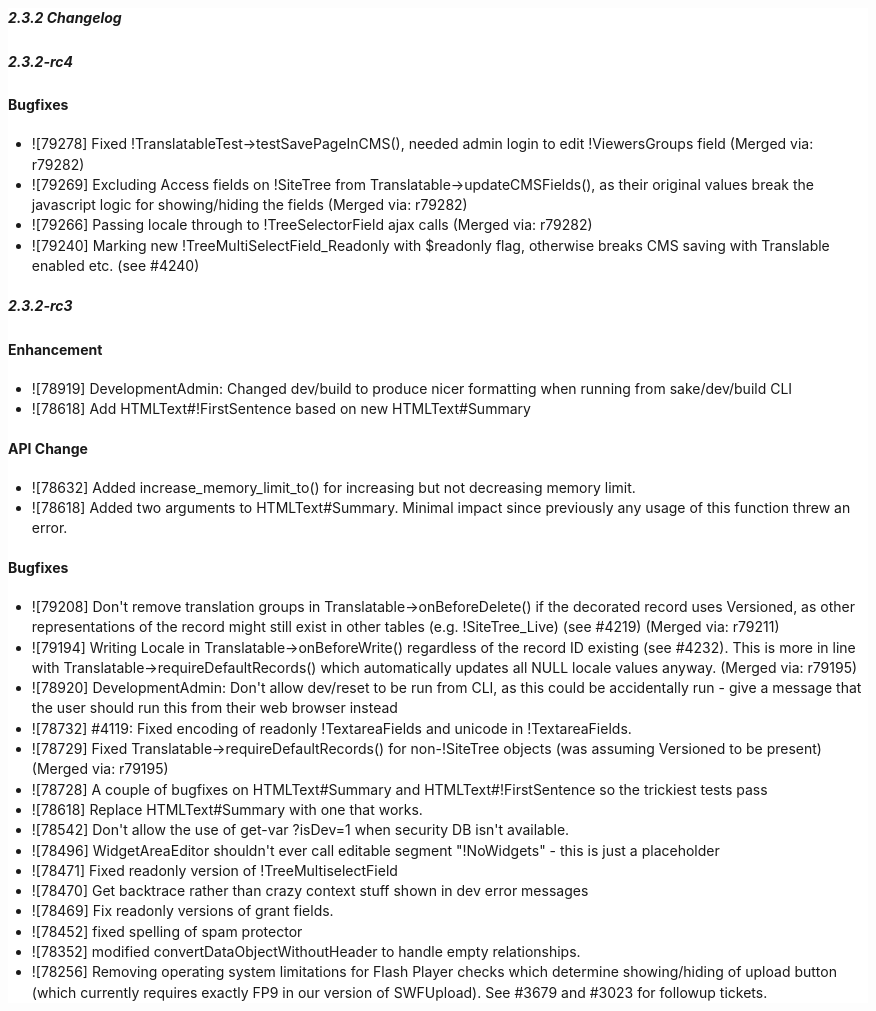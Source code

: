 ##### 2.3.2 Changelog

##### 2.3.2-rc4

#### Bugfixes

 * ![79278] Fixed !TranslatableTest->testSavePageInCMS(), needed admin login to edit !ViewersGroups field (Merged via:
r79282)
 * ![79269] Excluding Access fields on !SiteTree from Translatable->updateCMSFields(), as their original values break
the javascript logic for showing/hiding the fields (Merged via: r79282)
 * ![79266] Passing locale through to !TreeSelectorField ajax calls (Merged via: r79282)
 * ![79240] Marking new !TreeMultiSelectField_Readonly with $readonly flag, otherwise breaks CMS saving with Translable
enabled etc. (see #4240)

##### 2.3.2-rc3

#### Enhancement

 * ![78919] DevelopmentAdmin: Changed dev/build to produce nicer formatting when running from sake/dev/build CLI
 * ![78618] Add HTMLText#!FirstSentence based on new HTMLText#Summary

#### API Change

 * ![78632] Added increase_memory_limit_to() for increasing but not decreasing memory limit.
 * ![78618] Added two arguments to HTMLText#Summary. Minimal impact since previously any usage of this function threw an
error.

#### Bugfixes

 * ![79208] Don't remove translation groups in Translatable->onBeforeDelete() if the decorated record uses Versioned, as
other representations of the record might still exist in other tables (e.g. !SiteTree_Live) (see #4219) (Merged via:
r79211)
 * ![79194] Writing Locale in Translatable->onBeforeWrite() regardless of the record ID existing (see #4232). This is
more in line with Translatable->requireDefaultRecords() which automatically updates all NULL locale values anyway.
(Merged via: r79195)
 * ![78920] DevelopmentAdmin: Don't allow dev/reset to be run from CLI, as this could be accidentally run - give a
message that the user should run this from their web browser instead
 * ![78732] #4119: Fixed encoding of readonly !TextareaFields and unicode in !TextareaFields.
 * ![78729] Fixed Translatable->requireDefaultRecords() for non-!SiteTree objects (was assuming Versioned to be present)
(Merged via: r79195)
 * ![78728] A couple of bugfixes on HTMLText#Summary and HTMLText#!FirstSentence so the trickiest tests pass
 * ![78618] Replace HTMLText#Summary with one that works.
 * ![78542] Don't allow the use of get-var ?isDev=1 when security DB isn't available.
 * ![78496] WidgetAreaEditor shouldn't ever call editable segment "!NoWidgets" - this is just a placeholder
 * ![78471] Fixed readonly version of !TreeMultiselectField
 * ![78470] Get backtrace rather than crazy context stuff shown in dev error messages
 * ![78469] Fix readonly versions of grant fields.
 * ![78452] fixed spelling of spam protector
 * ![78352] modified convertDataObjectWithoutHeader to handle empty relationships.
 * ![78256] Removing operating system limitations for Flash Player checks which determine showing/hiding of upload
button (which currently requires exactly FP9 in our version of SWFUpload). See #3679 and #3023 for followup tickets.